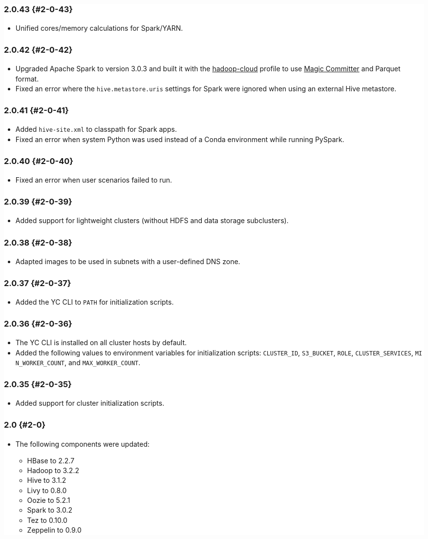 ### 2.0.43 {#2-0-43}

* Unified cores/memory calculations for Spark/YARN.

### 2.0.42 {#2-0-42}

* Upgraded Apache Spark to version 3.0.3 and built it with the [hadoop-cloud](https://spark.apache.org/docs/3.0.3/cloud-integration.html) profile to use [Magic Committer](https://hadoop.apache.org/docs/r3.2.3/hadoop-aws/tools/hadoop-aws/committers.html#Using_the_Magic_committer) and Parquet format.
* Fixed an error where the `hive.metastore.uris` settings for Spark were ignored when using an external Hive metastore.

### 2.0.41 {#2-0-41}

* Added `hive-site.xml` to classpath for Spark apps.
* Fixed an error when system Python was used instead of a Conda environment while running PySpark.

### 2.0.40 {#2-0-40}

* Fixed an error when user scenarios failed to run.

### 2.0.39 {#2-0-39}

* Added support for lightweight clusters (without HDFS and data storage subclusters).

### 2.0.38 {#2-0-38}

* Adapted images to be used in subnets with a user-defined DNS zone.

### 2.0.37 {#2-0-37}

* Added the YC CLI to `PATH` for initialization scripts.

### 2.0.36 {#2-0-36}

* The YC CLI is installed on all cluster hosts by default.
* Added the following values to environment variables for initialization scripts: `CLUSTER_ID`, `S3_BUCKET`, `ROLE`, `CLUSTER_SERVICES`, `MIN_WORKER_COUNT`, and `MAX_WORKER_COUNT`.

### 2.0.35 {#2-0-35}

* Added support for cluster initialization scripts.

### 2.0 {#2-0}

* The following components were updated:

    * HBase to 2.2.7
    * Hadoop to 3.2.2
    * Hive to 3.1.2
    * Livy to 0.8.0
    * Oozie to 5.2.1
    * Spark to 3.0.2
    * Tez to 0.10.0
    * Zeppelin to 0.9.0
